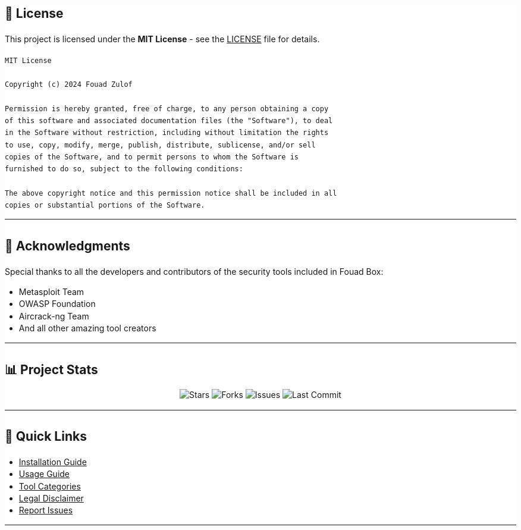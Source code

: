 
## 📝 License

This project is licensed under the **MIT License** - see the [LICENSE](LICENSE) file for details.

```
MIT License

Copyright (c) 2024 Fouad Zulof

Permission is hereby granted, free of charge, to any person obtaining a copy
of this software and associated documentation files (the "Software"), to deal
in the Software without restriction, including without limitation the rights
to use, copy, modify, merge, publish, distribute, sublicense, and/or sell
copies of the Software, and to permit persons to whom the Software is
furnished to do so, subject to the following conditions:

The above copyright notice and this permission notice shall be included in all
copies or substantial portions of the Software.
```

---

## 🙏 Acknowledgments

Special thanks to all the developers and contributors of the security tools included in Fouad Box:
- Metasploit Team
- OWASP Foundation
- Aircrack-ng Team
- And all other amazing tool creators

---

## 📊 Project Stats

<p align="center">
  <img src="https://img.shields.io/github/stars/fouadzulof/fouadbox?style=social" alt="Stars">
  <img src="https://img.shields.io/github/forks/fouadzulof/fouadbox?style=social" alt="Forks">
  <img src="https://img.shields.io/github/issues/fouadzulof/fouadbox" alt="Issues">
  <img src="https://img.shields.io/github/last-commit/fouadzulof/fouadbox" alt="Last Commit">
</p>

---

## 🔗 Quick Links

- [Installation Guide](#installation)
- [Usage Guide](#usage)
- [Tool Categories](#tool-categories)
- [Legal Disclaimer](#legal-disclaimer)
- [Report Issues](https://github.com/fouadzulof/fouadbox/issues)

---